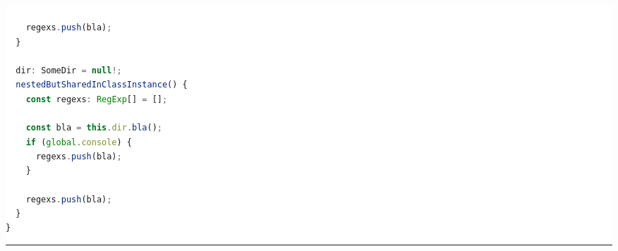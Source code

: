 ```typescript

    regexs.push(bla);
  }

  dir: SomeDir = null!;
  nestedButSharedInClassInstance() {
    const regexs: RegExp[] = [];

    const bla = this.dir.bla();
    if (global.console) {
      regexs.push(bla);
    }

    regexs.push(bla);
  }
}
```

---